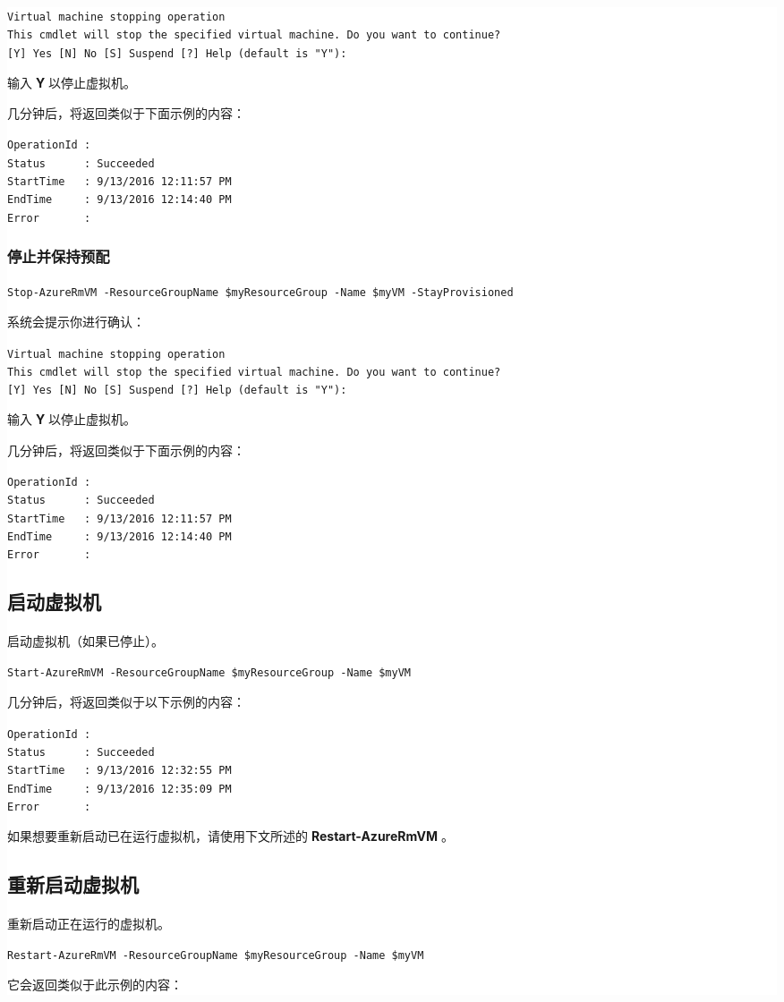     Virtual machine stopping operation
    This cmdlet will stop the specified virtual machine. Do you want to continue?
    [Y] Yes [N] No [S] Suspend [?] Help (default is "Y"):

输入 **Y** 以停止虚拟机。

几分钟后，将返回类似于下面示例的内容：

    OperationId :
    Status      : Succeeded
    StartTime   : 9/13/2016 12:11:57 PM
    EndTime     : 9/13/2016 12:14:40 PM
    Error       :

### <a name="stop-and-stay-provisioned"></a>停止并保持预配

    Stop-AzureRmVM -ResourceGroupName $myResourceGroup -Name $myVM -StayProvisioned

系统会提示你进行确认：

    Virtual machine stopping operation
    This cmdlet will stop the specified virtual machine. Do you want to continue?
    [Y] Yes [N] No [S] Suspend [?] Help (default is "Y"):

输入 **Y** 以停止虚拟机。

几分钟后，将返回类似于下面示例的内容：

    OperationId :
    Status      : Succeeded
    StartTime   : 9/13/2016 12:11:57 PM
    EndTime     : 9/13/2016 12:14:40 PM
    Error       :

## <a name="start-a-virtual-machine"></a>启动虚拟机

启动虚拟机（如果已停止）。

    Start-AzureRmVM -ResourceGroupName $myResourceGroup -Name $myVM

几分钟后，将返回类似于以下示例的内容：

    OperationId :
    Status      : Succeeded
    StartTime   : 9/13/2016 12:32:55 PM
    EndTime     : 9/13/2016 12:35:09 PM
    Error       :

如果想要重新启动已在运行虚拟机，请使用下文所述的 **Restart-AzureRmVM** 。

## <a name="restart-a-virtual-machine"></a>重新启动虚拟机

重新启动正在运行的虚拟机。

    Restart-AzureRmVM -ResourceGroupName $myResourceGroup -Name $myVM

它会返回类似于此示例的内容：
